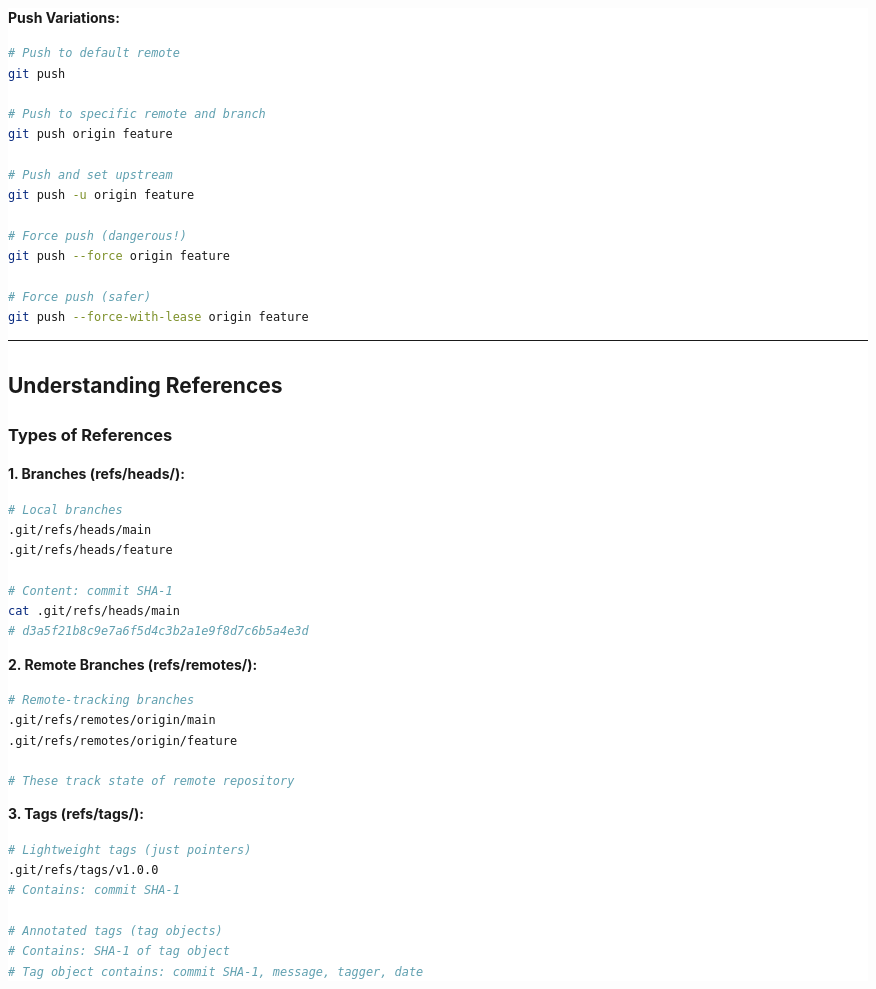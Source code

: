 **Push Variations:**

```bash
# Push to default remote
git push

# Push to specific remote and branch
git push origin feature

# Push and set upstream
git push -u origin feature

# Force push (dangerous!)
git push --force origin feature

# Force push (safer)
git push --force-with-lease origin feature
```

---

## Understanding References

### Types of References

**1. Branches (refs/heads/):**
```bash
# Local branches
.git/refs/heads/main
.git/refs/heads/feature

# Content: commit SHA-1
cat .git/refs/heads/main
# d3a5f21b8c9e7a6f5d4c3b2a1e9f8d7c6b5a4e3d
```

**2. Remote Branches (refs/remotes/):**
```bash
# Remote-tracking branches
.git/refs/remotes/origin/main
.git/refs/remotes/origin/feature

# These track state of remote repository
```

**3. Tags (refs/tags/):**
```bash
# Lightweight tags (just pointers)
.git/refs/tags/v1.0.0
# Contains: commit SHA-1

# Annotated tags (tag objects)
# Contains: SHA-1 of tag object
# Tag object contains: commit SHA-1, message, tagger, date
```
